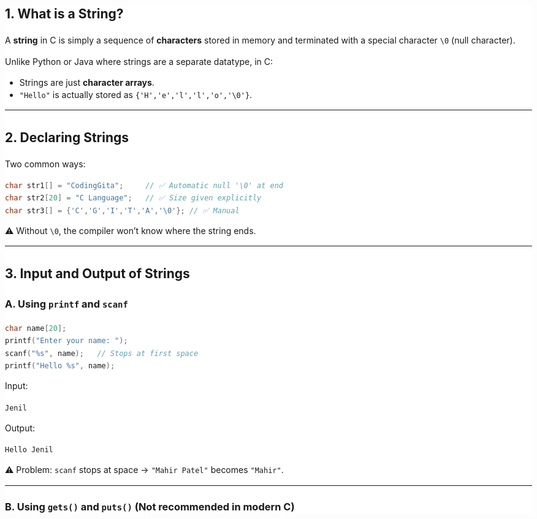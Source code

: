 
## 1. What is a String?

A **string** in C is simply a sequence of **characters** stored in memory and terminated with a special character `\0` (null character).

Unlike Python or Java where strings are a separate datatype, in C:

* Strings are just **character arrays**.
* `"Hello"` is actually stored as `{'H','e','l','l','o','\0'}`.

---

## 2. Declaring Strings

Two common ways:

```c
char str1[] = "CodingGita";     // ✅ Automatic null '\0' at end
char str2[20] = "C Language";   // ✅ Size given explicitly
char str3[] = {'C','G','I','T','A','\0'}; // ✅ Manual
```

⚠️ Without `\0`, the compiler won’t know where the string ends.

---

## 3. Input and Output of Strings

### A. Using `printf` and `scanf`

```c
char name[20];
printf("Enter your name: ");
scanf("%s", name);   // Stops at first space
printf("Hello %s", name);
```

Input:

```
Jenil
```

Output:

```
Hello Jenil
```

⚠️ Problem: `scanf` stops at space → `"Mahir Patel"` becomes `"Mahir"`.

---

### B. Using `gets()` and `puts()` (Not recommended in modern C)
